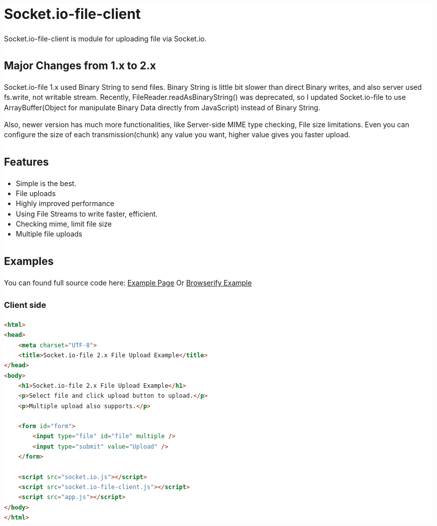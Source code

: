 
# Socket.io-file-client
Socket.io-file-client is module for uploading file via Socket.io.


## Major Changes from 1.x to 2.x
Socket.io-file 1.x used Binary String to send files. Binary String is little bit slower than direct Binary writes, and also server used fs.write, not writable stream.
Recently, FileReader.readAsBinaryString() was deprecated, so I updated Socket.io-file to use ArrayBuffer(Object for manipulate Binary Data directly from JavaScript) instead of Binary String.

Also, newer version has much more functionalities, like Server-side MIME type checking, File size limitations.
Even you can configure the size of each transmission(chunk) any value you want, higher value gives you faster upload.


## Features
- Simple is the best.
- File uploads
- Highly improved performance
- Using File Streams to write faster, efficient.
- Checking mime, limit file size
- Multiple file uploads


## Examples
You can found full source code here: [Example Page](https://github.com/rico345100/socket.io-file-example)
Or [Browserify Example](https://github.com/rico345100/socket.io-file-example-browserify)

### Client side

```html
<html>
<head>
	<meta charset="UTF-8">
	<title>Socket.io-file 2.x File Upload Example</title>
</head>
<body>
	<h1>Socket.io-file 2.x File Upload Example</h1>
	<p>Select file and click upload button to upload.</p>
	<p>Multiple upload also supports.</p>

	<form id="form">
		<input type="file" id="file" multiple />
		<input type="submit" value="Upload" />
	</form>

	<script src="socket.io.js"></script>
	<script src="socket.io-file-client.js"></script>
	<script src="app.js"></script>
</body>
</html>
```

